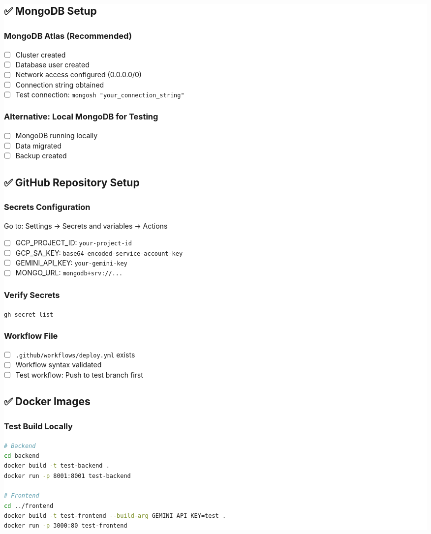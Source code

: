 ## ✅ MongoDB Setup

### MongoDB Atlas (Recommended)
- [ ] Cluster created
- [ ] Database user created
- [ ] Network access configured (0.0.0.0/0)
- [ ] Connection string obtained
- [ ] Test connection: `mongosh "your_connection_string"`

### Alternative: Local MongoDB for Testing
- [ ] MongoDB running locally
- [ ] Data migrated
- [ ] Backup created

## ✅ GitHub Repository Setup

### Secrets Configuration
Go to: Settings → Secrets and variables → Actions

- [ ] GCP_PROJECT_ID: `your-project-id`
- [ ] GCP_SA_KEY: `base64-encoded-service-account-key`
- [ ] GEMINI_API_KEY: `your-gemini-key`
- [ ] MONGO_URL: `mongodb+srv://...`

### Verify Secrets
```bash
gh secret list
```

### Workflow File
- [ ] `.github/workflows/deploy.yml` exists
- [ ] Workflow syntax validated
- [ ] Test workflow: Push to test branch first

## ✅ Docker Images

### Test Build Locally
```bash
# Backend
cd backend
docker build -t test-backend .
docker run -p 8001:8001 test-backend

# Frontend
cd ../frontend
docker build -t test-frontend --build-arg GEMINI_API_KEY=test .
docker run -p 3000:80 test-frontend
```
